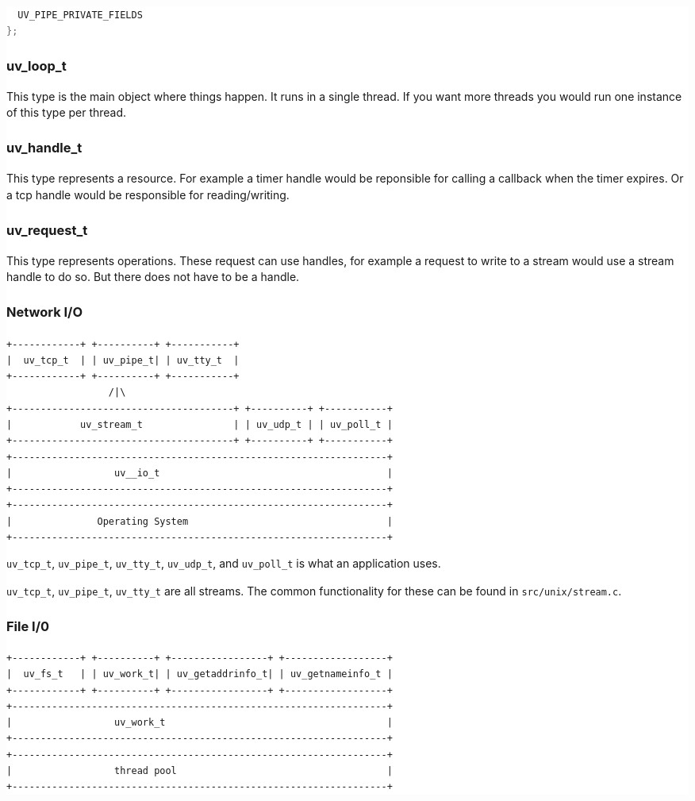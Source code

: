 ```c
  UV_PIPE_PRIVATE_FIELDS
};
```

### uv_loop_t 
This type is the main object where things happen. It runs in a single thread. If you want more threads you would
run one instance of this type per thread.

### uv_handle_t
This type represents a resource. For example a timer handle would be reponsible for calling a callback
when the timer expires. Or a tcp handle would be responsible for reading/writing.

### uv_request_t
This type represents operations. These request can use handles, for example a request to write to a stream
would use a stream handle to do so. But there does not have to be a handle.

### Network I/O
```
+------------+ +----------+ +-----------+         
|  uv_tcp_t  | | uv_pipe_t| | uv_tty_t  |
+------------+ +----------+ +-----------+
                  /|\
+---------------------------------------+ +----------+ +-----------+
|            uv_stream_t                | | uv_udp_t | | uv_poll_t |
+---------------------------------------+ +----------+ +-----------+
+------------------------------------------------------------------+
|                  uv__io_t                                        |
+------------------------------------------------------------------+
+------------------------------------------------------------------+
|               Operating System                                   |
+------------------------------------------------------------------+
```

`uv_tcp_t`, `uv_pipe_t`, `uv_tty_t`, `uv_udp_t`, and `uv_poll_t` is what an application uses.

`uv_tcp_t`, `uv_pipe_t`, `uv_tty_t` are all streams. The common functionality for these can be found in
`src/unix/stream.c`.

### File I/0
```
+------------+ +----------+ +-----------------+ +------------------+        
|  uv_fs_t   | | uv_work_t| | uv_getaddrinfo_t| | uv_getnameinfo_t |
+------------+ +----------+ +-----------------+ +------------------+
+------------------------------------------------------------------+
|                  uv_work_t                                       |
+------------------------------------------------------------------+
+------------------------------------------------------------------+
|                  thread pool                                     |
+------------------------------------------------------------------+
```
